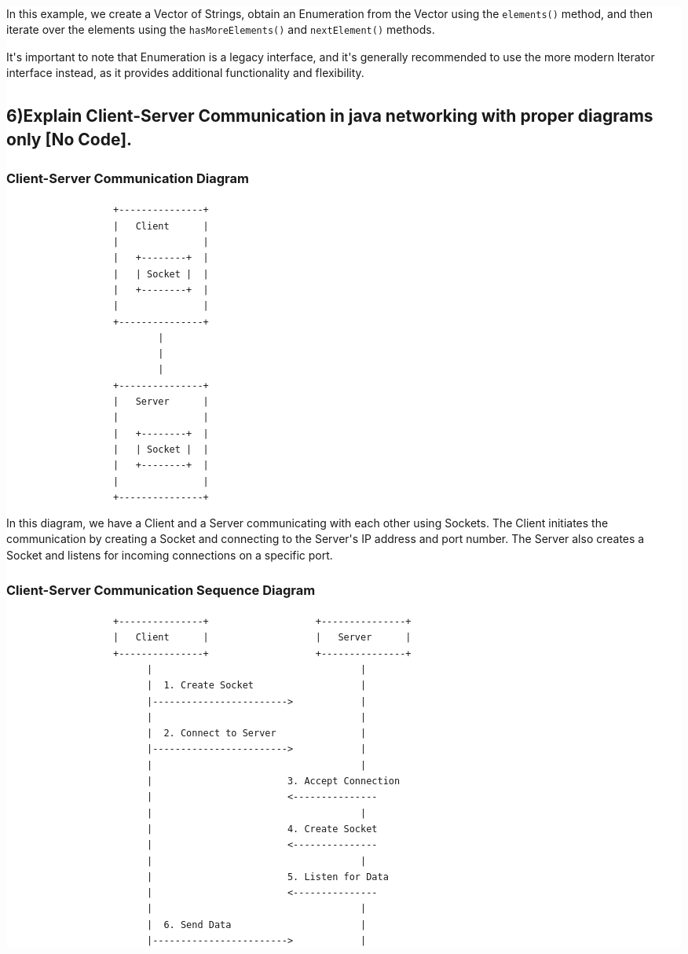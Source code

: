 In this example, we create a Vector of Strings, obtain an Enumeration from the Vector using the `elements()` method, and then iterate over the elements using the `hasMoreElements()` and `nextElement()` methods.

It's important to note that Enumeration is a legacy interface, and it's generally recommended to use the more modern Iterator interface instead, as it provides additional functionality and flexibility.

## 6)Explain Client-Server Communication in java networking with proper diagrams only [No Code].

### Client-Server Communication Diagram

```
                   +---------------+
                   |   Client      |
                   |               |
                   |   +--------+  |
                   |   | Socket |  |
                   |   +--------+  |
                   |               |
                   +---------------+
                           |
                           |
                           |
                   +---------------+
                   |   Server      |
                   |               |
                   |   +--------+  |
                   |   | Socket |  |
                   |   +--------+  |
                   |               |
                   +---------------+

```

In this diagram, we have a Client and a Server communicating with each other using Sockets. The Client initiates the communication by creating a Socket and connecting to the Server's IP address and port number. The Server also creates a Socket and listens for incoming connections on a specific port.

### Client-Server Communication Sequence Diagram

```
                   +---------------+                   +---------------+
                   |   Client      |                   |   Server      |
                   +---------------+                   +---------------+
                         |                                     |
                         |  1. Create Socket                   |
                         |------------------------>            |
                         |                                     |
                         |  2. Connect to Server               |
                         |------------------------>            |
                         |                                     |
                         |                        3. Accept Connection
                         |                        <---------------
                         |                                     |
                         |                        4. Create Socket
                         |                        <---------------
                         |                                     |
                         |                        5. Listen for Data
                         |                        <---------------
                         |                                     |
                         |  6. Send Data                       |
                         |------------------------>            |
```